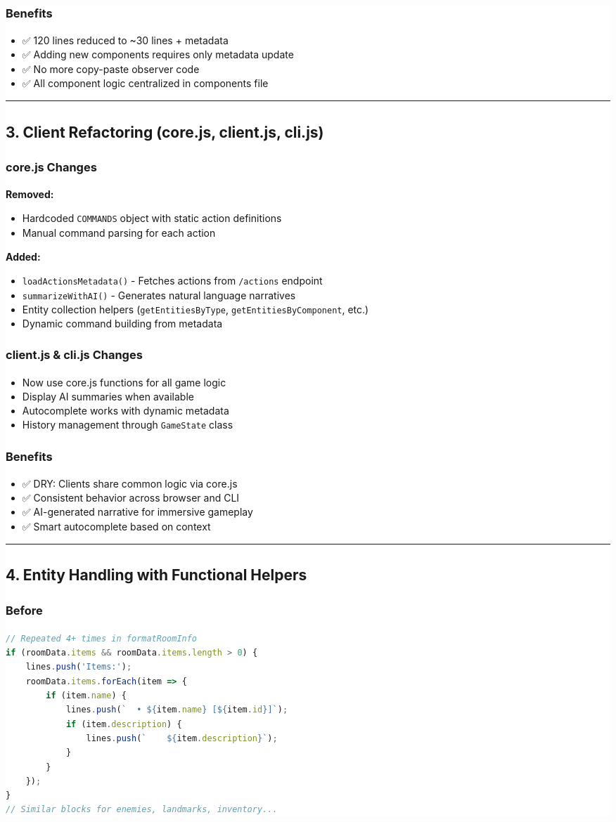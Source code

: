 ### Benefits
- ✅ 120 lines reduced to ~30 lines + metadata
- ✅ Adding new components requires only metadata update
- ✅ No more copy-paste observer code
- ✅ All component logic centralized in components file

---

## 3. Client Refactoring (core.js, client.js, cli.js)

### core.js Changes
**Removed:**
- Hardcoded `COMMANDS` object with static action definitions
- Manual command parsing for each action

**Added:**
- `loadActionsMetadata()` - Fetches actions from `/actions` endpoint
- `summarizeWithAI()` - Generates natural language narratives
- Entity collection helpers (`getEntitiesByType`, `getEntitiesByComponent`, etc.)
- Dynamic command building from metadata

### client.js & cli.js Changes
- Now use core.js functions for all game logic
- Display AI summaries when available
- Autocomplete works with dynamic metadata
- History management through `GameState` class

### Benefits
- ✅ DRY: Clients share common logic via core.js
- ✅ Consistent behavior across browser and CLI
- ✅ AI-generated narrative for immersive gameplay
- ✅ Smart autocomplete based on context

---

## 4. Entity Handling with Functional Helpers

### Before
```javascript
// Repeated 4+ times in formatRoomInfo
if (roomData.items && roomData.items.length > 0) {
    lines.push('Items:');
    roomData.items.forEach(item => {
        if (item.name) {
            lines.push(`  • ${item.name} [${item.id}]`);
            if (item.description) {
                lines.push(`    ${item.description}`);
            }
        }
    });
}
// Similar blocks for enemies, landmarks, inventory...
```
